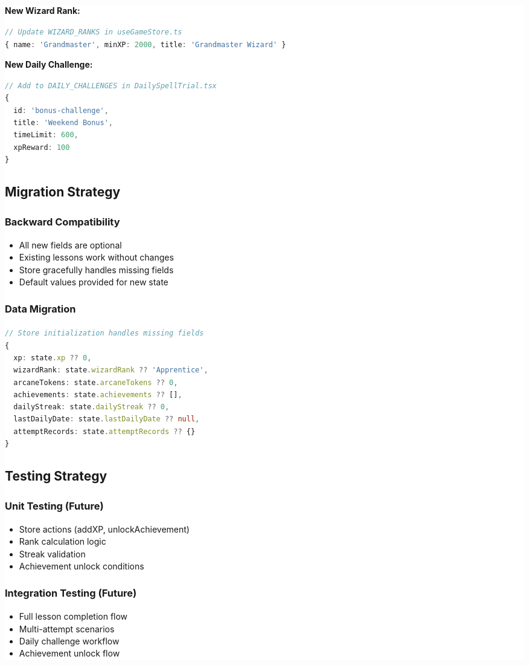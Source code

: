 **New Wizard Rank:**
```typescript
// Update WIZARD_RANKS in useGameStore.ts
{ name: 'Grandmaster', minXP: 2000, title: 'Grandmaster Wizard' }
```

**New Daily Challenge:**
```typescript
// Add to DAILY_CHALLENGES in DailySpellTrial.tsx
{
  id: 'bonus-challenge',
  title: 'Weekend Bonus',
  timeLimit: 600,
  xpReward: 100
}
```

## Migration Strategy

### Backward Compatibility
- All new fields are optional
- Existing lessons work without changes
- Store gracefully handles missing fields
- Default values provided for new state

### Data Migration
```typescript
// Store initialization handles missing fields
{
  xp: state.xp ?? 0,
  wizardRank: state.wizardRank ?? 'Apprentice',
  arcaneTokens: state.arcaneTokens ?? 0,
  achievements: state.achievements ?? [],
  dailyStreak: state.dailyStreak ?? 0,
  lastDailyDate: state.lastDailyDate ?? null,
  attemptRecords: state.attemptRecords ?? {}
}
```

## Testing Strategy

### Unit Testing (Future)
- Store actions (addXP, unlockAchievement)
- Rank calculation logic
- Streak validation
- Achievement unlock conditions

### Integration Testing (Future)
- Full lesson completion flow
- Multi-attempt scenarios
- Daily challenge workflow
- Achievement unlock flow
